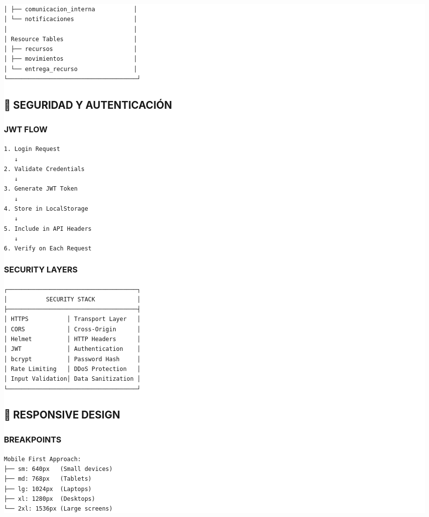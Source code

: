 ```
│ ├── comunicacion_interna           │
│ └── notificaciones                 │
│                                    │
│ Resource Tables                    │
│ ├── recursos                       │
│ ├── movimientos                    │
│ └── entrega_recurso                │
└─────────────────────────────────────┘
```

## 🔐 SEGURIDAD Y AUTENTICACIÓN

### **JWT FLOW**
```
1. Login Request
   ↓
2. Validate Credentials
   ↓
3. Generate JWT Token
   ↓
4. Store in LocalStorage
   ↓
5. Include in API Headers
   ↓
6. Verify on Each Request
```

### **SECURITY LAYERS**
```
┌─────────────────────────────────────┐
│           SECURITY STACK            │
├─────────────────────────────────────┤
│ HTTPS           │ Transport Layer   │
│ CORS            │ Cross-Origin      │
│ Helmet          │ HTTP Headers      │
│ JWT             │ Authentication    │
│ bcrypt          │ Password Hash     │
│ Rate Limiting   │ DDoS Protection   │
│ Input Validation│ Data Sanitization │
└─────────────────────────────────────┘
```

## 📱 RESPONSIVE DESIGN

### **BREAKPOINTS**
```
Mobile First Approach:
├── sm: 640px   (Small devices)
├── md: 768px   (Tablets)
├── lg: 1024px  (Laptops)
├── xl: 1280px  (Desktops)
└── 2xl: 1536px (Large screens)
```
